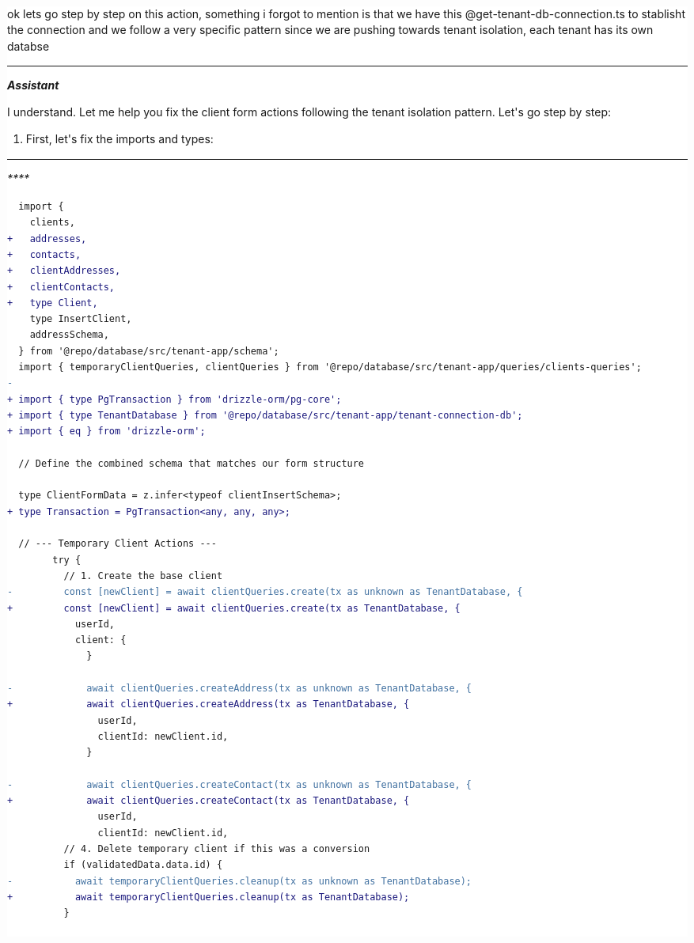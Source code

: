 ok lets go step by step on this action, something i forgot to mention is that we have this @get-tenant-db-connection.ts to stablisht the connection and we follow a very specific pattern since we are pushing towards tenant isolation, each tenant has its own databse 

---

_**Assistant**_

I understand. Let me help you fix the client form actions following the tenant isolation pattern. Let's go step by step:

1. First, let's fix the imports and types:

---

_****_

```diff
  import { 
    clients,
+   addresses,
+   contacts,
+   clientAddresses,
+   clientContacts,
+   type Client,
    type InsertClient,
    addressSchema,
  } from '@repo/database/src/tenant-app/schema';
  import { temporaryClientQueries, clientQueries } from '@repo/database/src/tenant-app/queries/clients-queries';
- 
+ import { type PgTransaction } from 'drizzle-orm/pg-core';
+ import { type TenantDatabase } from '@repo/database/src/tenant-app/tenant-connection-db';
+ import { eq } from 'drizzle-orm';
  
  // Define the combined schema that matches our form structure
  
  type ClientFormData = z.infer<typeof clientInsertSchema>;
+ type Transaction = PgTransaction<any, any, any>;
  
  // --- Temporary Client Actions ---
        try {
          // 1. Create the base client
-         const [newClient] = await clientQueries.create(tx as unknown as TenantDatabase, {
+         const [newClient] = await clientQueries.create(tx as TenantDatabase, {
            userId,
            client: {
              }
  
-             await clientQueries.createAddress(tx as unknown as TenantDatabase, {
+             await clientQueries.createAddress(tx as TenantDatabase, {
                userId,
                clientId: newClient.id,
              }
  
-             await clientQueries.createContact(tx as unknown as TenantDatabase, {
+             await clientQueries.createContact(tx as TenantDatabase, {
                userId,
                clientId: newClient.id,
          // 4. Delete temporary client if this was a conversion
          if (validatedData.data.id) {
-           await temporaryClientQueries.cleanup(tx as unknown as TenantDatabase);
+           await temporaryClientQueries.cleanup(tx as TenantDatabase);
          }
  
```
